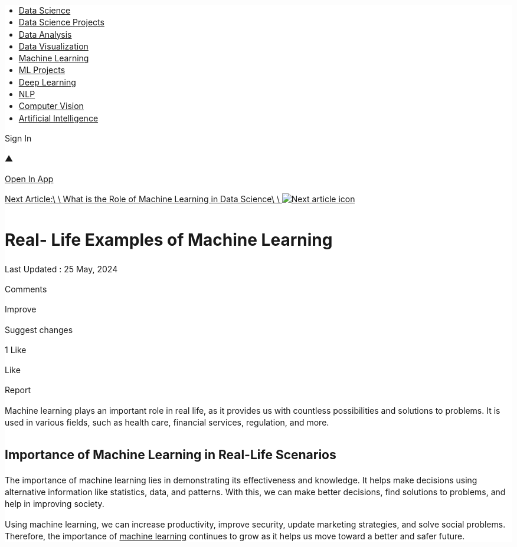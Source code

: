 - [Data Science](https://www.geeksforgeeks.org/data-science-with-python-tutorial/)
- [Data Science Projects](https://www.geeksforgeeks.org/top-data-science-projects/)
- [Data Analysis](https://www.geeksforgeeks.org/data-analysis-tutorial/)
- [Data Visualization](https://www.geeksforgeeks.org/python-data-visualization-tutorial/)
- [Machine Learning](https://www.geeksforgeeks.org/machine-learning/)
- [ML Projects](https://www.geeksforgeeks.org/machine-learning-projects/)
- [Deep Learning](https://www.geeksforgeeks.org/deep-learning-tutorial/)
- [NLP](https://www.geeksforgeeks.org/natural-language-processing-nlp-tutorial/)
- [Computer Vision](https://www.geeksforgeeks.org/computer-vision/)
- [Artificial Intelligence](https://www.geeksforgeeks.org/artificial-intelligence/)

Sign In

▲

[Open In App](https://geeksforgeeksapp.page.link/?link=https://www.geeksforgeeks.org/real-life-applications-of-machine-learning/?type%3Darticle%26id%3D1214144&apn=free.programming.programming&isi=1641848816&ibi=org.geeksforgeeks.GeeksforGeeksDev&efr=1)

[Next Article:\\
\\
What is the Role of Machine Learning in Data Science\\
\\
![Next article icon](https://media.geeksforgeeks.org/auth-dashboard-uploads/ep_right.svg)](https://www.geeksforgeeks.org/role-of-machine-learning-in-data-science/)

# Real- Life Examples of Machine Learning

Last Updated : 25 May, 2024

Comments

Improve

Suggest changes

1 Like

Like

Report

Machine learning plays an important role in real life, as it provides us with countless possibilities and solutions to problems. It is used in various fields, such as health care, financial services, regulation, and more.

## Importance of Machine Learning in Real-Life Scenarios

The importance of machine learning lies in demonstrating its effectiveness and knowledge. It helps make decisions using alternative information like statistics, data, and patterns. With this, we can make better decisions, find solutions to problems, and help in improving society.

Using machine learning, we can increase productivity, improve security, update marketing strategies, and solve social problems. Therefore, the importance of [machine learning](https://www.geeksforgeeks.org/machine-learning/) continues to grow as it helps us move toward a better and safer future.
